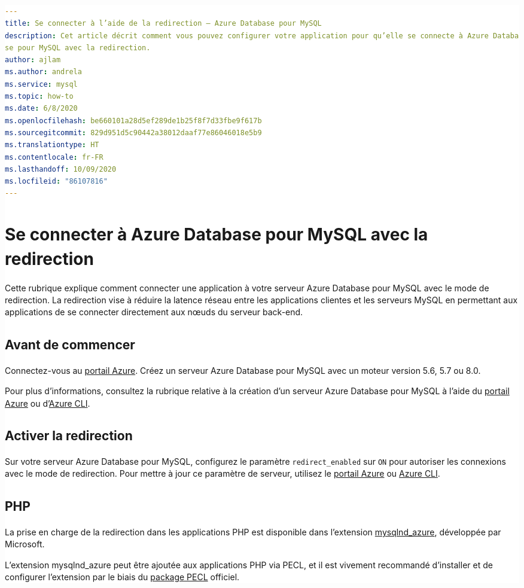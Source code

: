 ```yaml
---
title: Se connecter à l’aide de la redirection – Azure Database pour MySQL
description: Cet article décrit comment vous pouvez configurer votre application pour qu’elle se connecte à Azure Database pour MySQL avec la redirection.
author: ajlam
ms.author: andrela
ms.service: mysql
ms.topic: how-to
ms.date: 6/8/2020
ms.openlocfilehash: be660101a28d5ef289de1b25f8f7d33fbe9f617b
ms.sourcegitcommit: 829d951d5c90442a38012daaf77e86046018e5b9
ms.translationtype: HT
ms.contentlocale: fr-FR
ms.lasthandoff: 10/09/2020
ms.locfileid: "86107816"
---
```

# <a name="connect-to-azure-database-for-mysql-with-redirection"></a>Se connecter à Azure Database pour MySQL avec la redirection

Cette rubrique explique comment connecter une application à votre serveur Azure Database pour MySQL avec le mode de redirection. La redirection vise à réduire la latence réseau entre les applications clientes et les serveurs MySQL en permettant aux applications de se connecter directement aux nœuds du serveur back-end.

## <a name="before-you-begin"></a>Avant de commencer
Connectez-vous au [portail Azure](https://portal.azure.com). Créez un serveur Azure Database pour MySQL avec un moteur version 5.6, 5.7 ou 8.0. 

Pour plus d’informations, consultez la rubrique relative à la création d’un serveur Azure Database pour MySQL à l’aide du [portail Azure](quickstart-create-mysql-server-database-using-azure-portal.md) ou d’[Azure CLI](quickstart-create-mysql-server-database-using-azure-cli.md).

## <a name="enable-redirection"></a>Activer la redirection

Sur votre serveur Azure Database pour MySQL, configurez le paramètre `redirect_enabled` sur `ON` pour autoriser les connexions avec le mode de redirection. Pour mettre à jour ce paramètre de serveur, utilisez le [portail Azure](howto-server-parameters.md) ou [Azure CLI](howto-configure-server-parameters-using-cli.md).

## <a name="php"></a>PHP

La prise en charge de la redirection dans les applications PHP est disponible dans l’extension [mysqlnd_azure](https://github.com/microsoft/mysqlnd_azure), développée par Microsoft. 

L’extension mysqlnd_azure peut être ajoutée aux applications PHP via PECL, et il est vivement recommandé d’installer et de configurer l’extension par le biais du [package PECL](https://pecl.php.net/package/mysqlnd_azure) officiel.
